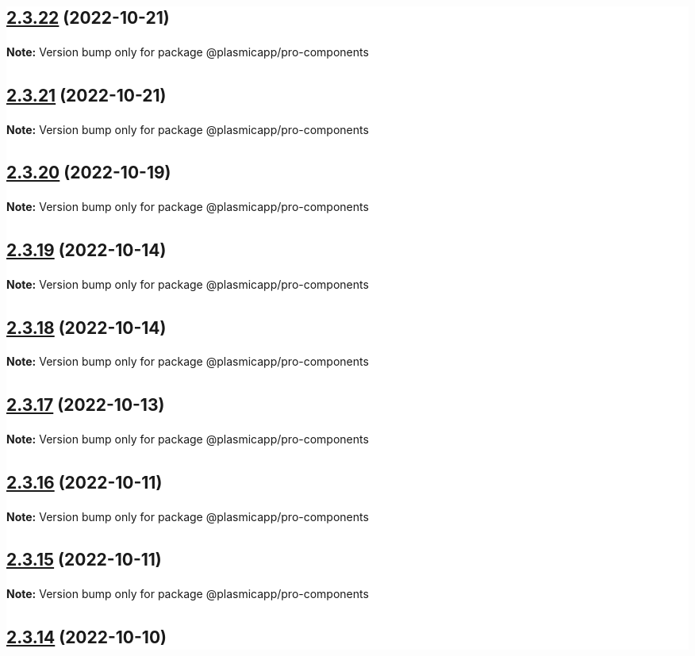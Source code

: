 ## [2.3.22](https://github.com/ant-design/pro-components/compare/@plasmicapp/pro-components@2.3.21...@plasmicapp/pro-components@2.3.22) (2022-10-21)

**Note:** Version bump only for package @plasmicapp/pro-components

## [2.3.21](https://github.com/ant-design/pro-components/compare/@plasmicapp/pro-components@2.3.20...@plasmicapp/pro-components@2.3.21) (2022-10-21)

**Note:** Version bump only for package @plasmicapp/pro-components

## [2.3.20](https://github.com/ant-design/pro-components/compare/@plasmicapp/pro-components@2.3.19...@plasmicapp/pro-components@2.3.20) (2022-10-19)

**Note:** Version bump only for package @plasmicapp/pro-components

## [2.3.19](https://github.com/ant-design/pro-components/compare/@plasmicapp/pro-components@2.3.18...@plasmicapp/pro-components@2.3.19) (2022-10-14)

**Note:** Version bump only for package @plasmicapp/pro-components

## [2.3.18](https://github.com/ant-design/pro-components/compare/@plasmicapp/pro-components@2.3.17...@plasmicapp/pro-components@2.3.18) (2022-10-14)

**Note:** Version bump only for package @plasmicapp/pro-components

## [2.3.17](https://github.com/ant-design/pro-components/compare/@plasmicapp/pro-components@2.3.16...@plasmicapp/pro-components@2.3.17) (2022-10-13)

**Note:** Version bump only for package @plasmicapp/pro-components

## [2.3.16](https://github.com/ant-design/pro-components/compare/@plasmicapp/pro-components@2.3.15...@plasmicapp/pro-components@2.3.16) (2022-10-11)

**Note:** Version bump only for package @plasmicapp/pro-components

## [2.3.15](https://github.com/ant-design/pro-components/compare/@plasmicapp/pro-components@2.3.14...@plasmicapp/pro-components@2.3.15) (2022-10-11)

**Note:** Version bump only for package @plasmicapp/pro-components

## [2.3.14](https://github.com/ant-design/pro-components/compare/@plasmicapp/pro-components@2.3.13...@plasmicapp/pro-components@2.3.14) (2022-10-10)
